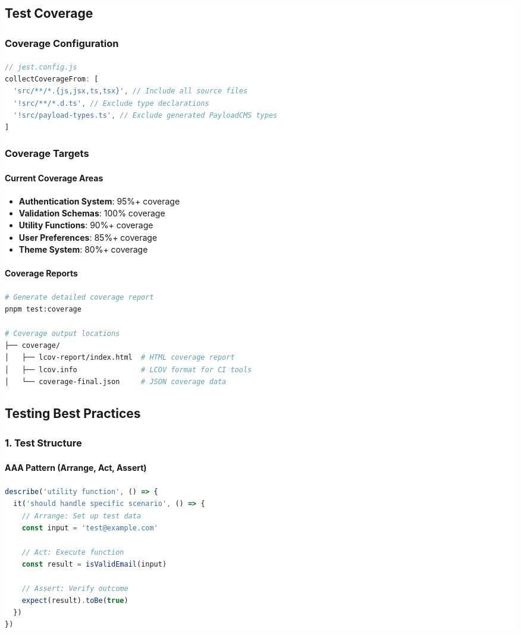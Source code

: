 ## Test Coverage

### Coverage Configuration

```javascript
// jest.config.js
collectCoverageFrom: [
  'src/**/*.{js,jsx,ts,tsx}', // Include all source files
  '!src/**/*.d.ts', // Exclude type declarations
  '!src/payload-types.ts', // Exclude generated PayloadCMS types
]
```

### Coverage Targets

#### Current Coverage Areas

- **Authentication System**: 95%+ coverage
- **Validation Schemas**: 100% coverage
- **Utility Functions**: 90%+ coverage
- **User Preferences**: 85%+ coverage
- **Theme System**: 80%+ coverage

#### Coverage Reports

```bash
# Generate detailed coverage report
pnpm test:coverage

# Coverage output locations
├── coverage/
│   ├── lcov-report/index.html  # HTML coverage report
│   ├── lcov.info               # LCOV format for CI tools
│   └── coverage-final.json     # JSON coverage data
```

## Testing Best Practices

### 1. Test Structure

#### AAA Pattern (Arrange, Act, Assert)

```typescript
describe('utility function', () => {
  it('should handle specific scenario', () => {
    // Arrange: Set up test data
    const input = 'test@example.com'

    // Act: Execute function
    const result = isValidEmail(input)

    // Assert: Verify outcome
    expect(result).toBe(true)
  })
})
```

